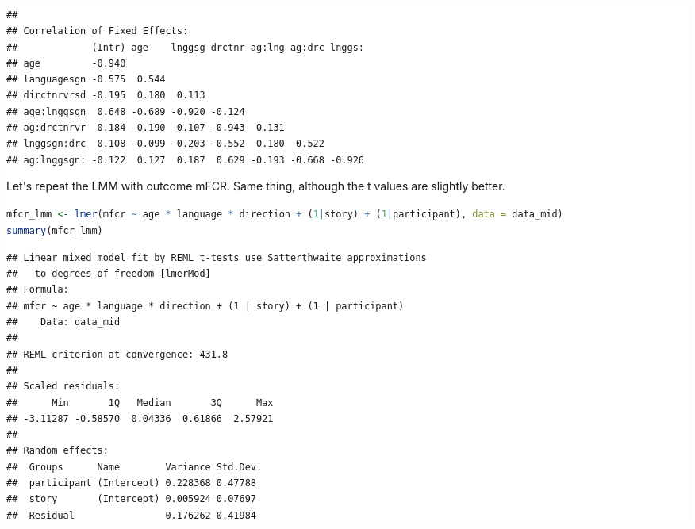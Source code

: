     ## 
    ## Correlation of Fixed Effects:
    ##             (Intr) age    lnggsg drctnr ag:lng ag:drc lnggs:
    ## age         -0.940                                          
    ## languagesgn -0.575  0.544                                   
    ## dirctnrvrsd -0.195  0.180  0.113                            
    ## age:lnggsgn  0.648 -0.689 -0.920 -0.124                     
    ## ag:drctnrvr  0.184 -0.190 -0.107 -0.943  0.131              
    ## lnggsgn:drc  0.108 -0.099 -0.203 -0.552  0.180  0.522       
    ## ag:lnggsgn: -0.122  0.127  0.187  0.629 -0.193 -0.668 -0.926

Let's repeat the LMM with outcome mFCR. Same thing, although the t values are slightly better.

``` r
mfcr_lmm <- lmer(mfcr ~ age * language * direction + (1|story) + (1|participant), data = data_mid)
summary(mfcr_lmm)
```

    ## Linear mixed model fit by REML t-tests use Satterthwaite approximations
    ##   to degrees of freedom [lmerMod]
    ## Formula: 
    ## mfcr ~ age * language * direction + (1 | story) + (1 | participant)
    ##    Data: data_mid
    ## 
    ## REML criterion at convergence: 431.8
    ## 
    ## Scaled residuals: 
    ##      Min       1Q   Median       3Q      Max 
    ## -3.11287 -0.58570  0.04336  0.61866  2.57921 
    ## 
    ## Random effects:
    ##  Groups      Name        Variance Std.Dev.
    ##  participant (Intercept) 0.228368 0.47788 
    ##  story       (Intercept) 0.005924 0.07697 
    ##  Residual                0.176262 0.41984 